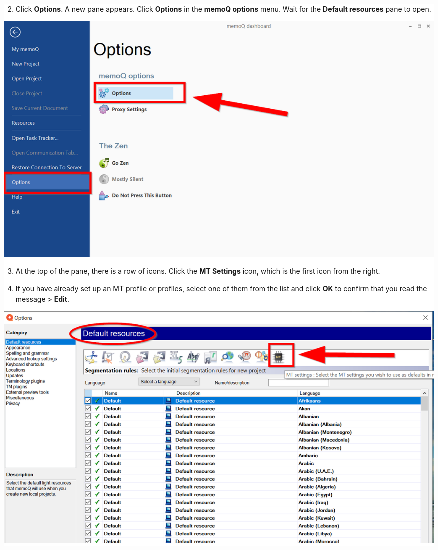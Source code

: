
2. Click **Options**. A new pane appears. Click **Options** in the **memoQ options** menu. Wait for the **Default resources** pane to open.  


![How to set up the memoQ plugin for ModernMTpic2](memoq-images/memoq_for_amazon2.png)  


 3. At the top of the pane, there is a row of icons. Click the **MT Settings** icon, which is the first icon from the right.  


 4. If you have already set up an MT profile or profiles, select one of them from the list and click **OK** to confirm that you read the message > **Edit**.  


![How to set up the memoQ plugin for ModernMTpic3](memoq-images/memoq_for_amazon3.png)  
